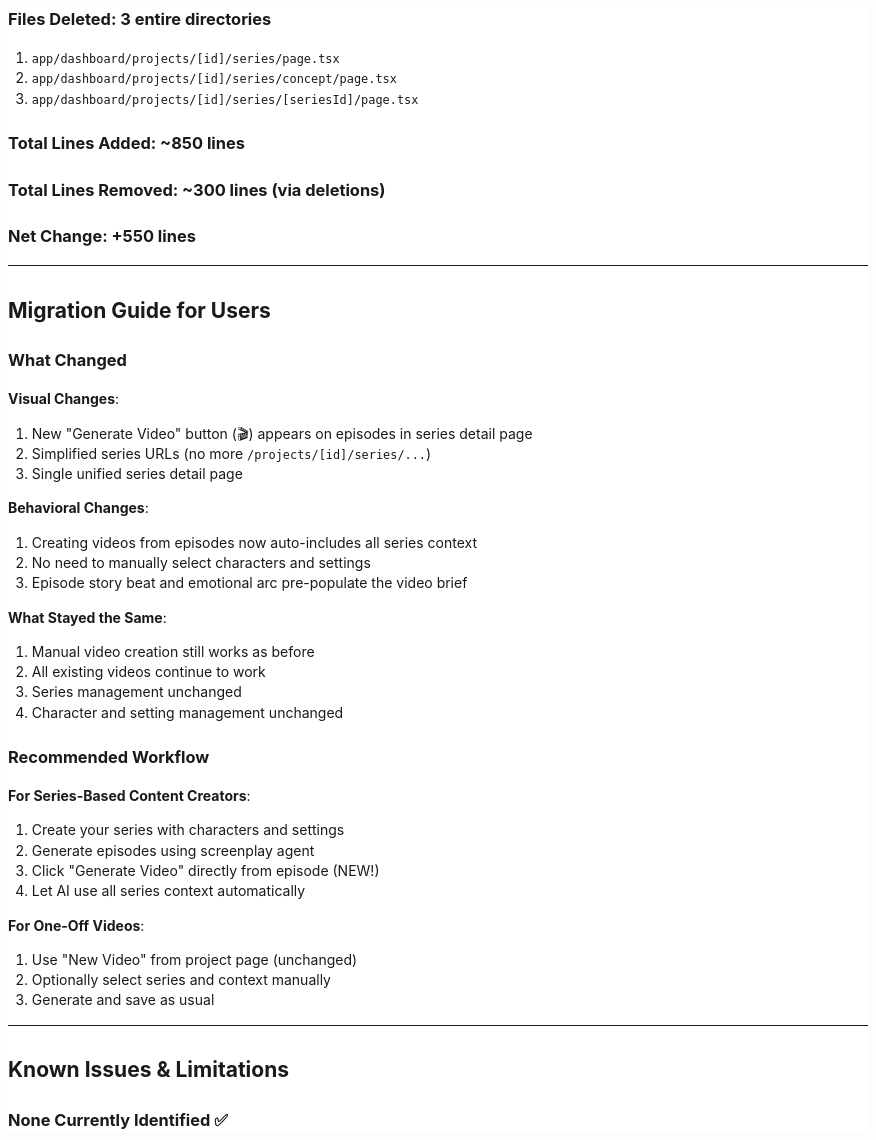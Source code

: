 ### Files Deleted: 3 entire directories
1. `app/dashboard/projects/[id]/series/page.tsx`
2. `app/dashboard/projects/[id]/series/concept/page.tsx`
3. `app/dashboard/projects/[id]/series/[seriesId]/page.tsx`

### Total Lines Added: ~850 lines
### Total Lines Removed: ~300 lines (via deletions)
### Net Change: +550 lines

---

## Migration Guide for Users

### What Changed

**Visual Changes**:
1. New "Generate Video" button (🎬) appears on episodes in series detail page
2. Simplified series URLs (no more `/projects/[id]/series/...`)
3. Single unified series detail page

**Behavioral Changes**:
1. Creating videos from episodes now auto-includes all series context
2. No need to manually select characters and settings
3. Episode story beat and emotional arc pre-populate the video brief

**What Stayed the Same**:
1. Manual video creation still works as before
2. All existing videos continue to work
3. Series management unchanged
4. Character and setting management unchanged

### Recommended Workflow

**For Series-Based Content Creators**:
1. Create your series with characters and settings
2. Generate episodes using screenplay agent
3. Click "Generate Video" directly from episode (NEW!)
4. Let AI use all series context automatically

**For One-Off Videos**:
1. Use "New Video" from project page (unchanged)
2. Optionally select series and context manually
3. Generate and save as usual

---

## Known Issues & Limitations

### None Currently Identified ✅
